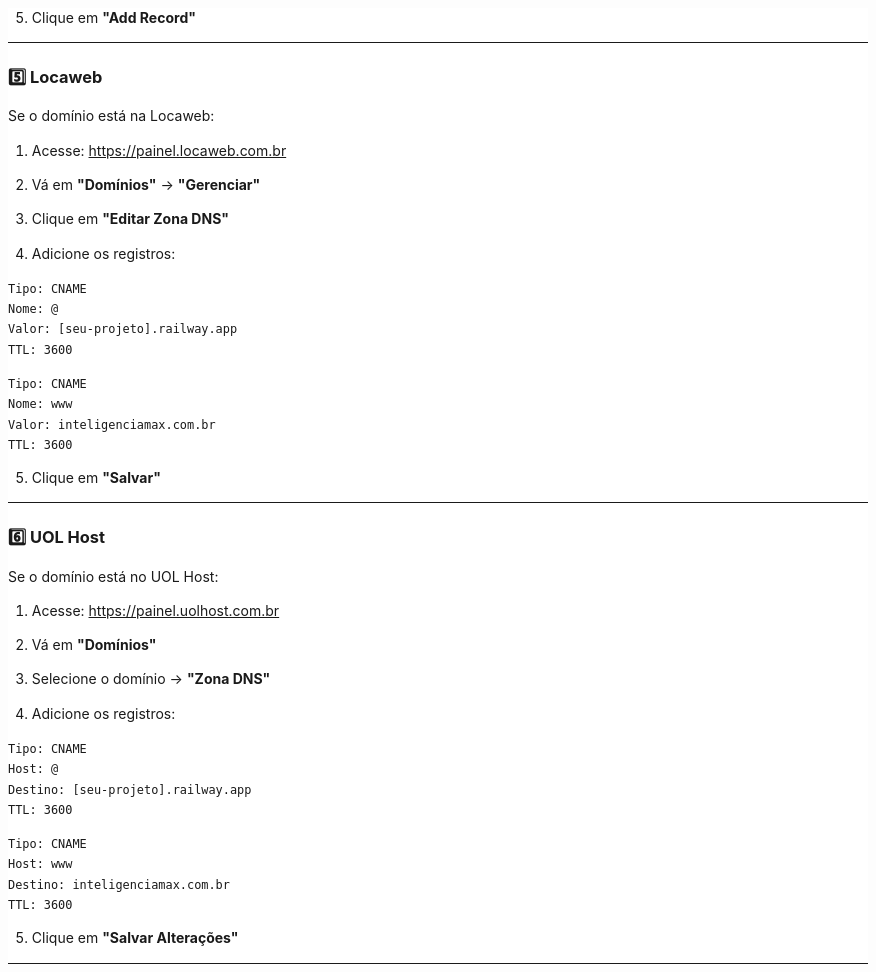 5. Clique em **"Add Record"**

---

### 5️⃣ Locaweb

Se o domínio está na Locaweb:

1. Acesse: https://painel.locaweb.com.br
2. Vá em **"Domínios"** → **"Gerenciar"**
3. Clique em **"Editar Zona DNS"**

4. Adicione os registros:

```
Tipo: CNAME
Nome: @
Valor: [seu-projeto].railway.app
TTL: 3600
```

```
Tipo: CNAME
Nome: www
Valor: inteligenciamax.com.br
TTL: 3600
```

5. Clique em **"Salvar"**

---

### 6️⃣ UOL Host

Se o domínio está no UOL Host:

1. Acesse: https://painel.uolhost.com.br
2. Vá em **"Domínios"**
3. Selecione o domínio → **"Zona DNS"**

4. Adicione os registros:

```
Tipo: CNAME
Host: @
Destino: [seu-projeto].railway.app
TTL: 3600
```

```
Tipo: CNAME
Host: www
Destino: inteligenciamax.com.br
TTL: 3600
```

5. Clique em **"Salvar Alterações"**

---
